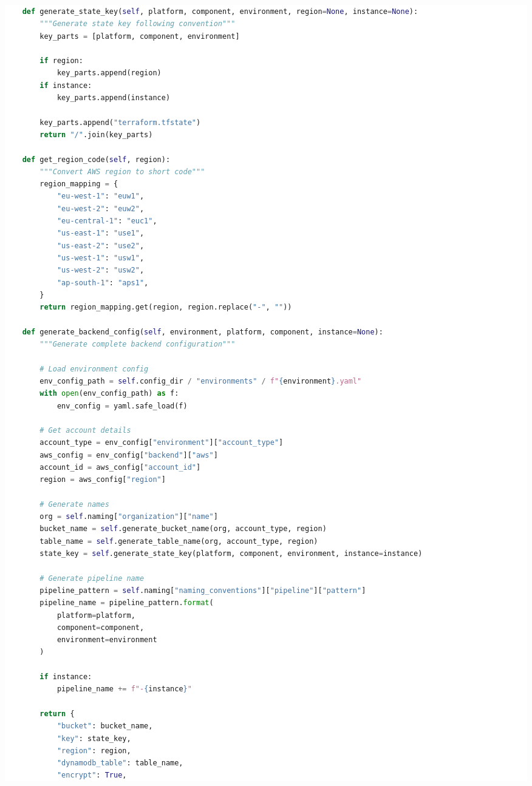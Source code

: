 ```python
    def generate_state_key(self, platform, component, environment, region=None, instance=None):
        """Generate state key following convention"""
        key_parts = [platform, component, environment]
        
        if region:
            key_parts.append(region)
        if instance:
            key_parts.append(instance)
            
        key_parts.append("terraform.tfstate")
        return "/".join(key_parts)
    
    def get_region_code(self, region):
        """Convert AWS region to short code"""
        region_mapping = {
            "eu-west-1": "euw1",
            "eu-west-2": "euw2",
            "eu-central-1": "euc1",
            "us-east-1": "use1",
            "us-east-2": "use2",
            "us-west-1": "usw1",
            "us-west-2": "usw2",
            "ap-south-1": "aps1",
        }
        return region_mapping.get(region, region.replace("-", ""))
    
    def generate_backend_config(self, environment, platform, component, instance=None):
        """Generate complete backend configuration"""
        
        # Load environment config
        env_config_path = self.config_dir / "environments" / f"{environment}.yaml"
        with open(env_config_path) as f:
            env_config = yaml.safe_load(f)
        
        # Get account details
        account_type = env_config["environment"]["account_type"]
        aws_config = env_config["backend"]["aws"]
        account_id = aws_config["account_id"]
        region = aws_config["region"]
        
        # Generate names
        org = self.naming["organization"]["name"]
        bucket_name = self.generate_bucket_name(org, account_type, region)
        table_name = self.generate_table_name(org, account_type, region)
        state_key = self.generate_state_key(platform, component, environment, instance=instance)
        
        # Generate pipeline name
        pipeline_pattern = self.naming["naming_conventions"]["pipeline"]["pattern"]
        pipeline_name = pipeline_pattern.format(
            platform=platform,
            component=component,
            environment=environment
        )
        
        if instance:
            pipeline_name += f"-{instance}"
        
        return {
            "bucket": bucket_name,
            "key": state_key,
            "region": region,
            "dynamodb_table": table_name,
            "encrypt": True,
```